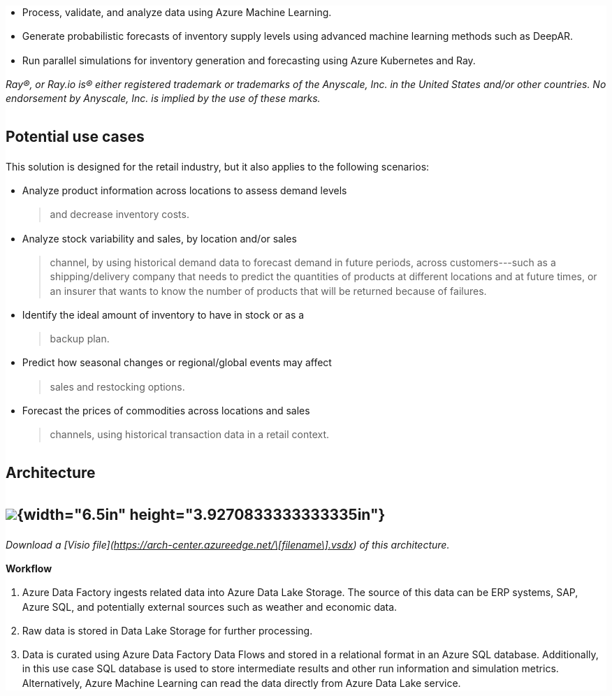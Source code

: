 -   Process, validate, and analyze data using Azure Machine Learning.

-   Generate probabilistic forecasts of inventory supply levels using
    advanced machine learning methods such as DeepAR.

-   Run parallel simulations for inventory generation and forecasting
    using Azure Kubernetes and Ray.

*Ray®, or Ray.io is® either registered trademark or trademarks of the
Anyscale, Inc. in the United States and/or other countries. No
endorsement by Anyscale, Inc. is implied by the use of these marks.*

## Potential use cases

This solution is designed for the retail industry, but it also applies
to the following scenarios:

-   Analyze product information across locations to assess demand levels
    > and decrease inventory costs.

-   Analyze stock variability and sales, by location and/or sales
    > channel, by using historical demand data to forecast demand in
    > future periods, across customers---such as a shipping/delivery
    > company that needs to predict the quantities of products at
    > different locations and at future times, or an insurer that wants
    > to know the number of products that will be returned because of
    > failures.

-   Identify the ideal amount of inventory to have in stock or as a
    > backup plan.

-   Predict how seasonal changes or regional/global events may affect
    > sales and restocking options.

-   Forecast the prices of commodities across locations and sales
    > channels, using historical transaction data in a retail context.

## Architecture

## ![](media/image1.jpg){width="6.5in" height="3.9270833333333335in"}

*Download a \[Visio
file\](https://arch-center.azureedge.net/\[filename\].vsdx) of this
architecture.*

**Workflow**

1.  Azure Data Factory ingests related data into Azure Data Lake
    Storage. The source of this data can be ERP systems, SAP, Azure SQL,
    and potentially external sources such as weather and economic data.

2.  Raw data is stored in Data Lake Storage for further processing.

3.  Data is curated using Azure Data Factory Data Flows and stored in a
    relational format in an Azure SQL database. Additionally, in this
    use case SQL database is used to store intermediate results and
    other run information and simulation metrics. Alternatively, Azure
    Machine Learning can read the data directly from Azure Data Lake
    service.
